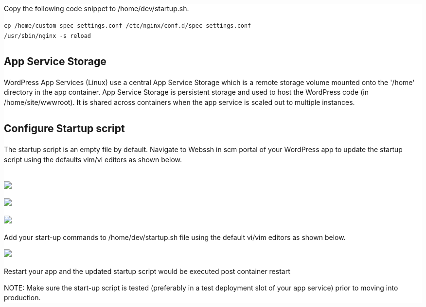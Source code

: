 Copy the following code snippet to /home/dev/startup.sh.

```
cp /home/custom-spec-settings.conf /etc/nginx/conf.d/spec-settings.conf
/usr/sbin/nginx -s reload
```

## App Service Storage
 
WordPress App Services (Linux) use a central App Service Storage which is a remote storage volume mounted onto the '/home' directory in the app container. App Service Storage is persistent storage and used to host the WordPress code (in /home/site/wwwroot). It is shared across containers when the app service is scaled out to multiple instances.


## Configure Startup script
 
The startup script is an empty file by default. Navigate to Webssh in scm portal of your WordPress app to update the startup script using the defaults vim/vi editors as shown below.<br><br>
 
<kbd><img src="./media/wp_startup_script_1.png" width="1000" /></kbd>

<kbd><img src="./media/wp_startup_script_2.png" width="1000" /></kbd>

<kbd><img src="./media/wp_startup_script_3.png" width="1000" /></kbd>
 
Add your start-up commands to /home/dev/startup.sh file using the default vi/vim editors as shown below. <br>

<kbd><img src="./media/wp_startup_script_4.png" width="1000" /></kbd>

 
Restart your app and the updated startup script would be executed post container restart
 
NOTE: Make sure the start-up script is tested (preferably in a test deployment slot of your app service) prior to moving into production.
 
